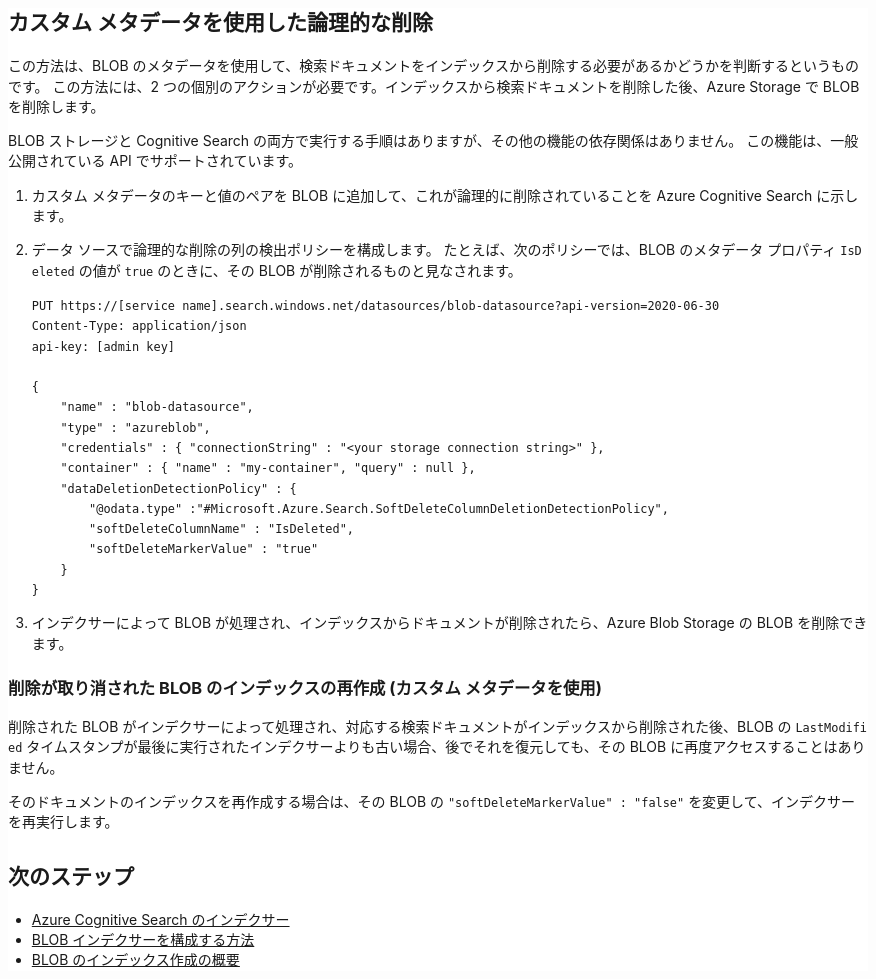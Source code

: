 ## <a name="soft-delete-using-custom-metadata"></a>カスタム メタデータを使用した論理的な削除

この方法は、BLOB のメタデータを使用して、検索ドキュメントをインデックスから削除する必要があるかどうかを判断するというものです。 この方法には、2 つの個別のアクションが必要です。インデックスから検索ドキュメントを削除した後、Azure Storage で BLOB を削除します。

BLOB ストレージと Cognitive Search の両方で実行する手順はありますが、その他の機能の依存関係はありません。 この機能は、一般公開されている API でサポートされています。

1. カスタム メタデータのキーと値のペアを BLOB に追加して、これが論理的に削除されていることを Azure Cognitive Search に示します。

1. データ ソースで論理的な削除の列の検出ポリシーを構成します。 たとえば、次のポリシーでは、BLOB のメタデータ プロパティ `IsDeleted` の値が `true` のときに、その BLOB が削除されるものと見なされます。

    ```http
    PUT https://[service name].search.windows.net/datasources/blob-datasource?api-version=2020-06-30
    Content-Type: application/json
    api-key: [admin key]

    {
        "name" : "blob-datasource",
        "type" : "azureblob",
        "credentials" : { "connectionString" : "<your storage connection string>" },
        "container" : { "name" : "my-container", "query" : null },
        "dataDeletionDetectionPolicy" : {
            "@odata.type" :"#Microsoft.Azure.Search.SoftDeleteColumnDeletionDetectionPolicy",
            "softDeleteColumnName" : "IsDeleted",
            "softDeleteMarkerValue" : "true"
        }
    }
    ```

1. インデクサーによって BLOB が処理され、インデックスからドキュメントが削除されたら、Azure Blob Storage の BLOB を削除できます。

### <a name="reindexing-undeleted-blobs-using-custom-metadata"></a>削除が取り消された BLOB のインデックスの再作成 (カスタム メタデータを使用)

削除された BLOB がインデクサーによって処理され、対応する検索ドキュメントがインデックスから削除された後、BLOB の `LastModified` タイムスタンプが最後に実行されたインデクサーよりも古い場合、後でそれを復元しても、その BLOB に再度アクセスすることはありません。

そのドキュメントのインデックスを再作成する場合は、その BLOB の `"softDeleteMarkerValue" : "false"` を変更して、インデクサーを再実行します。

## <a name="next-steps"></a>次のステップ

+ [Azure Cognitive Search のインデクサー](search-indexer-overview.md)
+ [BLOB インデクサーを構成する方法](search-howto-indexing-azure-blob-storage.md)
+ [BLOB のインデックス作成の概要](search-blob-storage-integration.md)
